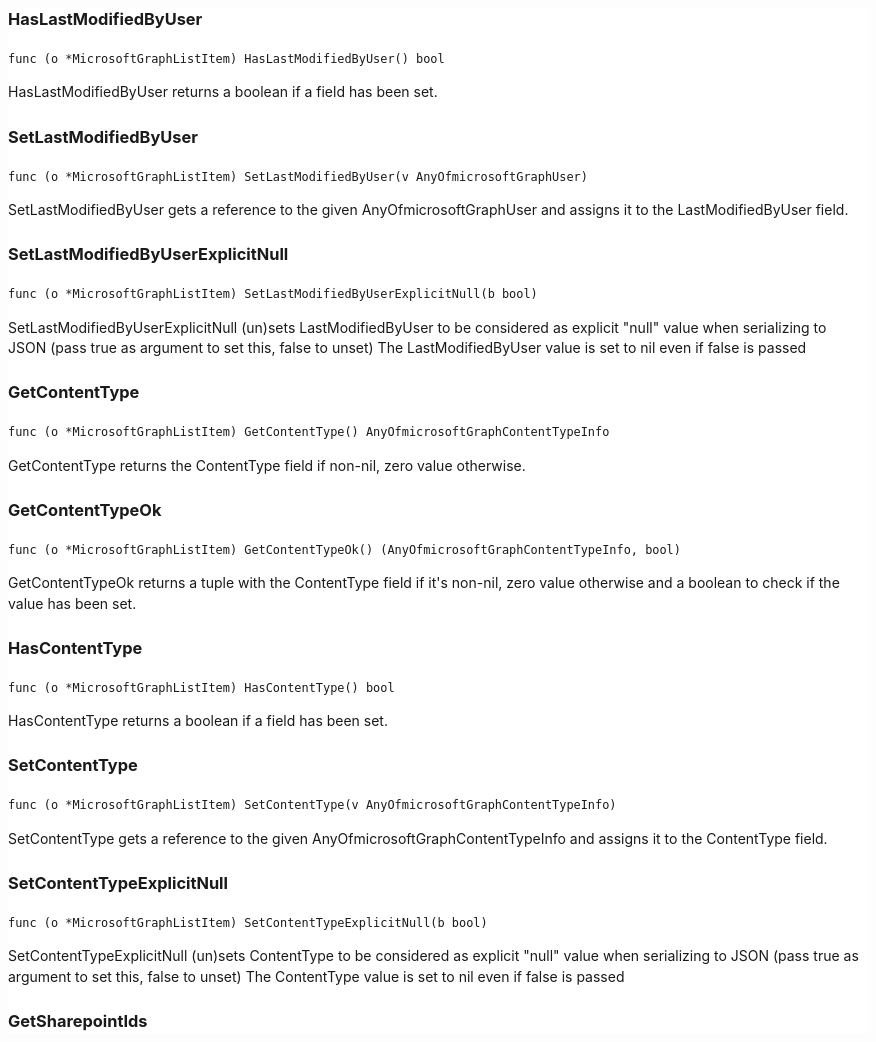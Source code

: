 ### HasLastModifiedByUser

`func (o *MicrosoftGraphListItem) HasLastModifiedByUser() bool`

HasLastModifiedByUser returns a boolean if a field has been set.

### SetLastModifiedByUser

`func (o *MicrosoftGraphListItem) SetLastModifiedByUser(v AnyOfmicrosoftGraphUser)`

SetLastModifiedByUser gets a reference to the given AnyOfmicrosoftGraphUser and assigns it to the LastModifiedByUser field.

### SetLastModifiedByUserExplicitNull

`func (o *MicrosoftGraphListItem) SetLastModifiedByUserExplicitNull(b bool)`

SetLastModifiedByUserExplicitNull (un)sets LastModifiedByUser to be considered as explicit "null" value
when serializing to JSON (pass true as argument to set this, false to unset)
The LastModifiedByUser value is set to nil even if false is passed
### GetContentType

`func (o *MicrosoftGraphListItem) GetContentType() AnyOfmicrosoftGraphContentTypeInfo`

GetContentType returns the ContentType field if non-nil, zero value otherwise.

### GetContentTypeOk

`func (o *MicrosoftGraphListItem) GetContentTypeOk() (AnyOfmicrosoftGraphContentTypeInfo, bool)`

GetContentTypeOk returns a tuple with the ContentType field if it's non-nil, zero value otherwise
and a boolean to check if the value has been set.

### HasContentType

`func (o *MicrosoftGraphListItem) HasContentType() bool`

HasContentType returns a boolean if a field has been set.

### SetContentType

`func (o *MicrosoftGraphListItem) SetContentType(v AnyOfmicrosoftGraphContentTypeInfo)`

SetContentType gets a reference to the given AnyOfmicrosoftGraphContentTypeInfo and assigns it to the ContentType field.

### SetContentTypeExplicitNull

`func (o *MicrosoftGraphListItem) SetContentTypeExplicitNull(b bool)`

SetContentTypeExplicitNull (un)sets ContentType to be considered as explicit "null" value
when serializing to JSON (pass true as argument to set this, false to unset)
The ContentType value is set to nil even if false is passed
### GetSharepointIds
